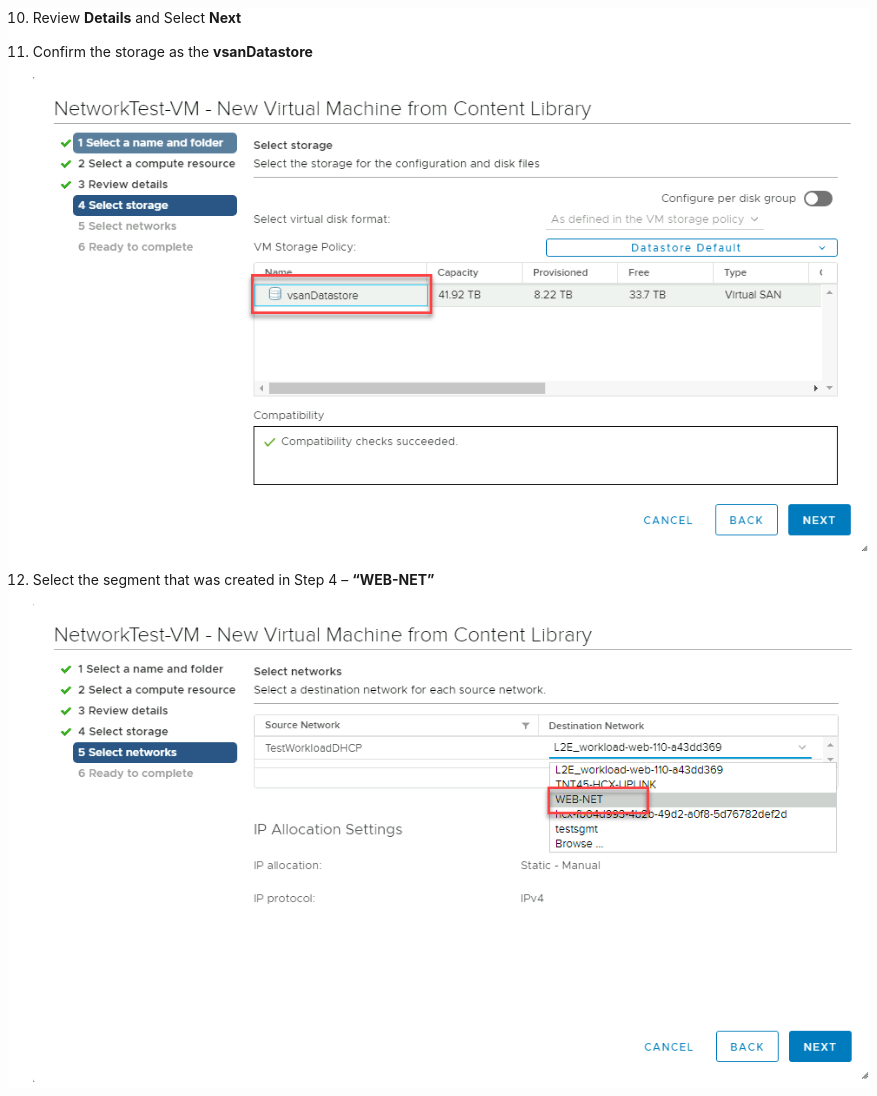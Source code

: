 10. Review **Details** and Select **Next**

11. Confirm the storage as the **vsanDatastore**

    ![](media/53850b2fdfb3ebd2a8bacffb379b52c7.png)

12. Select the segment that was created in Step 4 – **“WEB-NET”**

    ![](media/0c535ae7c7b5f051c7ee46fc288a6492.png)
